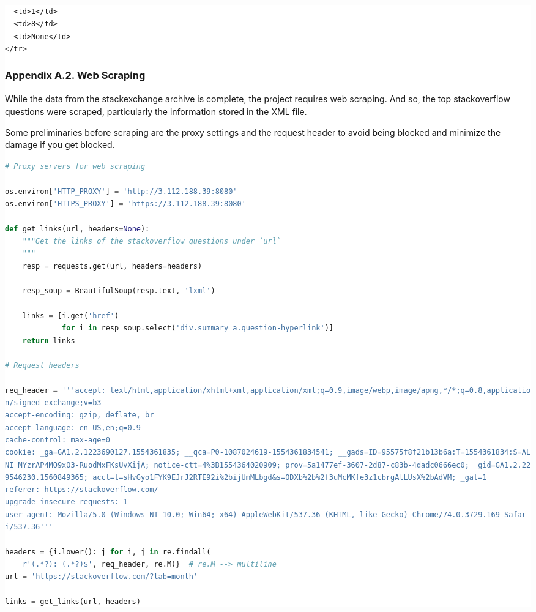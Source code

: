       <td>1</td>
      <td>8</td>
      <td>None</td>
    </tr>
  </tbody>
</table>
</div>



### Appendix A.2. Web Scraping
While the data from the stackexchange archive is complete, the project requires web scraping. And so, the top stackoverflow questions were scraped, particularly the information stored in the XML file.

Some preliminaries before scraping are the proxy settings and the request header to avoid being blocked and minimize the damage if you get blocked.


```python
# Proxy servers for web scraping

os.environ['HTTP_PROXY'] = 'http://3.112.188.39:8080'
os.environ['HTTPS_PROXY'] = 'https://3.112.188.39:8080'

def get_links(url, headers=None):
    """Get the links of the stackoverflow questions under `url`
    """
    resp = requests.get(url, headers=headers)

    resp_soup = BeautifulSoup(resp.text, 'lxml')

    links = [i.get('href')
             for i in resp_soup.select('div.summary a.question-hyperlink')]
    return links

# Request headers

req_header = '''accept: text/html,application/xhtml+xml,application/xml;q=0.9,image/webp,image/apng,*/*;q=0.8,application/signed-exchange;v=b3
accept-encoding: gzip, deflate, br
accept-language: en-US,en;q=0.9
cache-control: max-age=0
cookie: _ga=GA1.2.1223690127.1554361835; __qca=P0-1087024619-1554361834541; __gads=ID=95575f8f21b13b6a:T=1554361834:S=ALNI_MYzrAP4MO9xO3-RuodMxFKsUvXijA; notice-ctt=4%3B1554364020909; prov=5a1477ef-3607-2d87-c83b-4dadc0666ec0; _gid=GA1.2.229546230.1560849365; acct=t=sHvGyo1FYK9EJrJ2RTE92i%2bijUmMLbgd&s=ODXb%2b%2f3uMcMKfe3z1cbrgAlLUsX%2bAdVM; _gat=1
referer: https://stackoverflow.com/
upgrade-insecure-requests: 1
user-agent: Mozilla/5.0 (Windows NT 10.0; Win64; x64) AppleWebKit/537.36 (KHTML, like Gecko) Chrome/74.0.3729.169 Safari/537.36'''

headers = {i.lower(): j for i, j in re.findall(
    r'(.*?): (.*?)$', req_header, re.M)}  # re.M --> multiline
url = 'https://stackoverflow.com/?tab=month'

links = get_links(url, headers)
```
